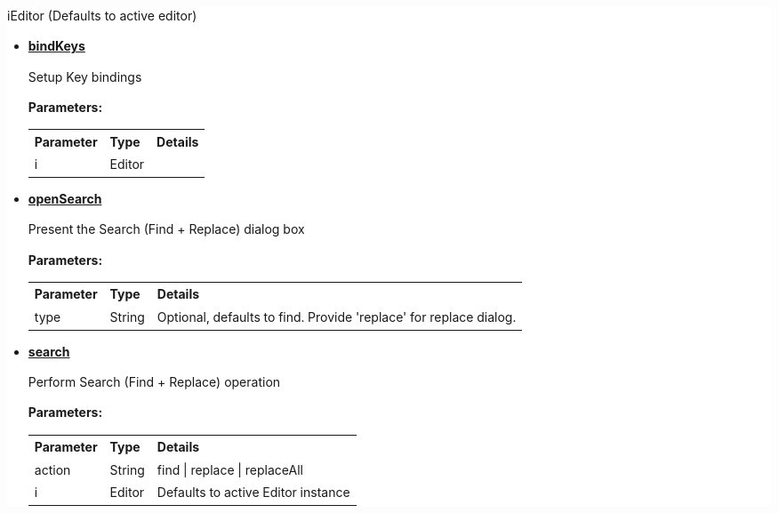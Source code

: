    <tr><td>i</td><td>Editor</td><td> (Defaults to active editor)</td></tr>

   </table>


-  **[bindKeys](https://github.com/Codiad/Codiad/blob/master/components/editor/init.js#L609)**


   Setup Key bindings

   

   **Parameters:**

   <table>

   <tr><th>Parameter</th><th>Type</th><th>Details</th></tr>

   <tr><td>i</td><td>Editor</td><td></td></tr>

   </table>


-  **[openSearch](https://github.com/Codiad/Codiad/blob/master/components/editor/init.js#L670)**


   Present the Search (Find + Replace) dialog box

   

   **Parameters:**

   <table>

   <tr><th>Parameter</th><th>Type</th><th>Details</th></tr>

   <tr><td>type</td><td>String</td><td> Optional, defaults to find. Provide 'replace' for replace dialog.</td></tr>

   </table>


-  **[search](https://github.com/Codiad/Codiad/blob/master/components/editor/init.js#L691)**


   Perform Search (Find + Replace) operation

   

   **Parameters:**

   <table>

   <tr><th>Parameter</th><th>Type</th><th>Details</th></tr>

   <tr><td>action</td><td>String</td><td> find | replace | replaceAll</td></tr>

   <tr><td>i</td><td>Editor</td><td> Defaults to active Editor instance</td></tr>

   </table>


